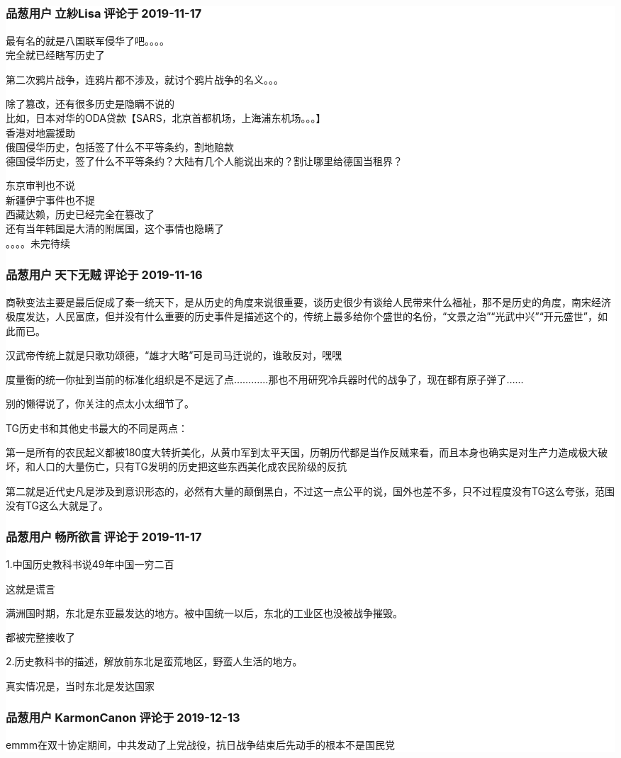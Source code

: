### 品葱用户 **立紗Lisa** 评论于 2019-11-17
        
最有名的就是八国联军侵华了吧。。。。  
完全就已经瞎写历史了  
  
  
第二次鸦片战争，连鸦片都不涉及，就讨个鸦片战争的名义。。。  
  
除了篡改，还有很多历史是隐瞒不说的  
比如，日本对华的ODA贷款【SARS，北京首都机场，上海浦东机场。。。】  
香港对地震援助  
俄国侵华历史，包括签了什么不平等条约，割地赔款  
德国侵华历史，签了什么不平等条约？大陆有几个人能说出来的？割让哪里给德国当租界？  
  
东京审判也不说  
新疆伊宁事件也不提  
西藏达赖，历史已经完全在篡改了  
还有当年韩国是大清的附属国，这个事情也隐瞒了  
。。。。未完待续
        
                

### 品葱用户 **天下无贼** 评论于 2019-11-16
        
商鞅变法主要是最后促成了秦一统天下，是从历史的角度来说很重要，谈历史很少有谈给人民带来什么福祉，那不是历史的角度，南宋经济极度发达，人民富庶，但并没有什么重要的历史事件是描述这个的，传统上最多给你个盛世的名份，“文景之治”“光武中兴”“开元盛世”，如此而已。  
  
汉武帝传统上就是只歌功颂德，“雄才大略”可是司马迁说的，谁敢反对，嘿嘿  
  
度量衡的统一你扯到当前的标准化组织是不是远了点…………那也不用研究冷兵器时代的战争了，现在都有原子弹了……  
  
  
别的懒得说了，你关注的点太小太细节了。  
  
TG历史书和其他史书最大的不同是两点：  
  
第一是所有的农民起义都被180度大转折美化，从黄巾军到太平天国，历朝历代都是当作反贼来看，而且本身也确实是对生产力造成极大破坏，和人口的大量伤亡，只有TG发明的历史把这些东西美化成农民阶级的反抗  
  
第二就是近代史凡是涉及到意识形态的，必然有大量的颠倒黑白，不过这一点公平的说，国外也差不多，只不过程度没有TG这么夸张，范围没有TG这么大就是了。
        
                

### 品葱用户 **畅所欲言** 评论于 2019-11-17
        
1.中国历史教科书说49年中国一穷二百  
  
这就是谎言  
  
满洲国时期，东北是东亚最发达的地方。被中国统一以后，东北的工业区也没被战争摧毁。  
  
都被完整接收了  
  
2.历史教科书的描述，解放前东北是蛮荒地区，野蛮人生活的地方。  
  
真实情况是，当时东北是发达国家
        
                

### 品葱用户 **KarmonCanon** 评论于 2019-12-13
        
emmm在双十协定期间，中共发动了上党战役，抗日战争结束后先动手的根本不是国民党
        